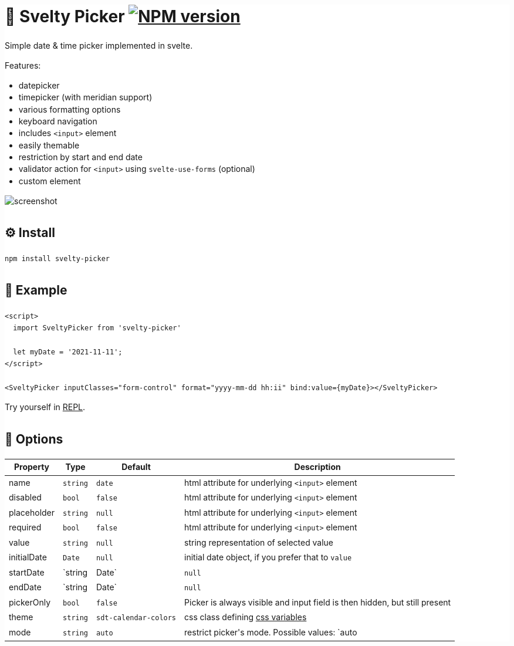 # 📆 Svelty Picker [![NPM version](http://img.shields.io/npm/v/svelty-picker.svg?style=flat)](https://www.npmjs.org/package/svelty-picker)

Simple date & time picker implemented in svelte. 

Features: 
- datepicker
- timepicker (with meridian support)
- various formatting options
- keyboard navigation
- includes `<input>` element
- easily themable
- restriction by start and end date
- validator action for `<input>` using `svelte-use-forms` (optional)
- custom element

![screenshot](https://raw.githubusercontent.com/mskocik/svelty-picker/main/docs/screenshot.png)

## ⚙️ Install

```
npm install svelty-picker
```

## 👀 Example

```svelte
<script>
  import SveltyPicker from 'svelty-picker'
  
  let myDate = '2021-11-11';
</script>

<SveltyPicker inputClasses="form-control" format="yyyy-mm-dd hh:ii" bind:value={myDate}></SveltyPicker>
```

Try yourself in [REPL](https://svelte.dev/repl/98fd362aad6049f4b38606820baff0b0?version=3.44.1).

## 📓 Options

| Property        | Type         | Default       | Description |
|-----------------|--------------|---------------| ------------------|
| name            | `string`     | `date`        | html attribute for underlying `<input>` element  |
| disabled        | `bool`       | `false`       | html attribute for underlying `<input>` element  |
| placeholder     | `string`     | `null`        | html attribute for underlying `<input>` element  |
| required        | `bool`       | `false`       | html attribute for underlying `<input>` element  |
| value           | `string`     | `null`        | string representation of selected value |
| initialDate     | `Date`       | `null`        | initial date object, if you prefer that to `value` |
| startDate       | `string|Date`| `null`        | limit minimal selectable date |
| endDate         | `string|Date`| `null`        | limit maximal selectable date |
| pickerOnly      | `bool`       | `false`       | Picker is always visible and input field is then hidden, but still present |
| theme           | `string`     | `sdt-calendar-colors` | css class defining [css variables](#css-variables) |
| mode            | `string`     | `auto`        | restrict picker's mode. Possible values: `auto|date|datetime|time`. By default it try to guess the mode from `format` |